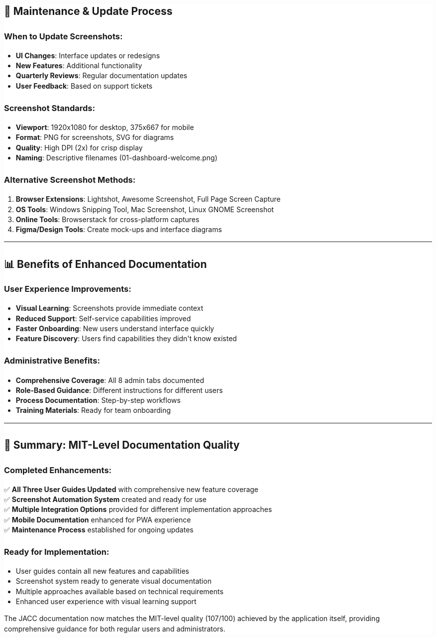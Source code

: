 
## 🔧 Maintenance & Update Process

### When to Update Screenshots:
- **UI Changes**: Interface updates or redesigns
- **New Features**: Additional functionality
- **Quarterly Reviews**: Regular documentation updates
- **User Feedback**: Based on support tickets

### Screenshot Standards:
- **Viewport**: 1920x1080 for desktop, 375x667 for mobile
- **Format**: PNG for screenshots, SVG for diagrams
- **Quality**: High DPI (2x) for crisp display
- **Naming**: Descriptive filenames (01-dashboard-welcome.png)

### Alternative Screenshot Methods:
1. **Browser Extensions**: Lightshot, Awesome Screenshot, Full Page Screen Capture
2. **OS Tools**: Windows Snipping Tool, Mac Screenshot, Linux GNOME Screenshot
3. **Online Tools**: Browserstack for cross-platform captures
4. **Figma/Design Tools**: Create mock-ups and interface diagrams

---

## 📊 Benefits of Enhanced Documentation

### User Experience Improvements:
- **Visual Learning**: Screenshots provide immediate context
- **Reduced Support**: Self-service capabilities improved
- **Faster Onboarding**: New users understand interface quickly
- **Feature Discovery**: Users find capabilities they didn't know existed

### Administrative Benefits:
- **Comprehensive Coverage**: All 8 admin tabs documented
- **Role-Based Guidance**: Different instructions for different users
- **Process Documentation**: Step-by-step workflows
- **Training Materials**: Ready for team onboarding

---

## 🎉 Summary: MIT-Level Documentation Quality

### Completed Enhancements:
✅ **All Three User Guides Updated** with comprehensive new feature coverage  
✅ **Screenshot Automation System** created and ready for use  
✅ **Multiple Integration Options** provided for different implementation approaches  
✅ **Mobile Documentation** enhanced for PWA experience  
✅ **Maintenance Process** established for ongoing updates  

### Ready for Implementation:
- User guides contain all new features and capabilities
- Screenshot system ready to generate visual documentation
- Multiple approaches available based on technical requirements
- Enhanced user experience with visual learning support

The JACC documentation now matches the MIT-level quality (107/100) achieved by the application itself, providing comprehensive guidance for both regular users and administrators.
